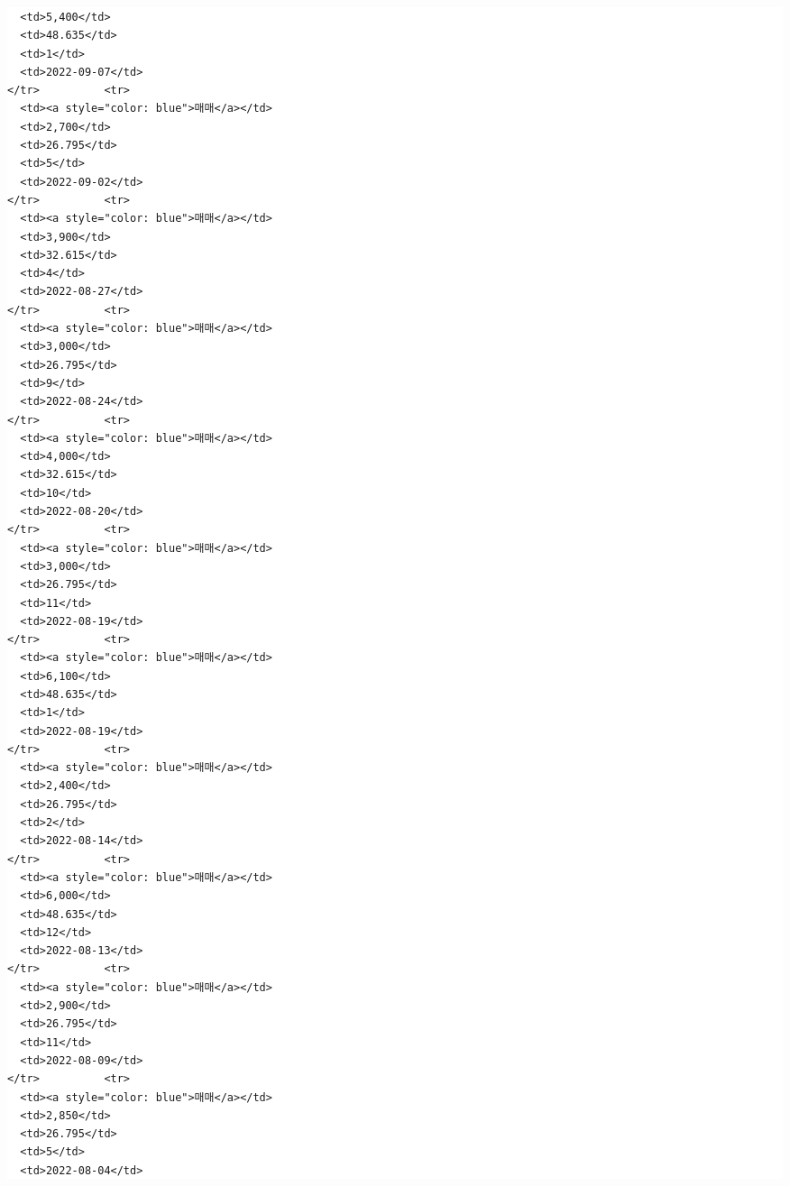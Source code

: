       <td>5,400</td>
      <td>48.635</td>
      <td>1</td>
      <td>2022-09-07</td>
    </tr>          <tr>
      <td><a style="color: blue">매매</a></td>
      <td>2,700</td>
      <td>26.795</td>
      <td>5</td>
      <td>2022-09-02</td>
    </tr>          <tr>
      <td><a style="color: blue">매매</a></td>
      <td>3,900</td>
      <td>32.615</td>
      <td>4</td>
      <td>2022-08-27</td>
    </tr>          <tr>
      <td><a style="color: blue">매매</a></td>
      <td>3,000</td>
      <td>26.795</td>
      <td>9</td>
      <td>2022-08-24</td>
    </tr>          <tr>
      <td><a style="color: blue">매매</a></td>
      <td>4,000</td>
      <td>32.615</td>
      <td>10</td>
      <td>2022-08-20</td>
    </tr>          <tr>
      <td><a style="color: blue">매매</a></td>
      <td>3,000</td>
      <td>26.795</td>
      <td>11</td>
      <td>2022-08-19</td>
    </tr>          <tr>
      <td><a style="color: blue">매매</a></td>
      <td>6,100</td>
      <td>48.635</td>
      <td>1</td>
      <td>2022-08-19</td>
    </tr>          <tr>
      <td><a style="color: blue">매매</a></td>
      <td>2,400</td>
      <td>26.795</td>
      <td>2</td>
      <td>2022-08-14</td>
    </tr>          <tr>
      <td><a style="color: blue">매매</a></td>
      <td>6,000</td>
      <td>48.635</td>
      <td>12</td>
      <td>2022-08-13</td>
    </tr>          <tr>
      <td><a style="color: blue">매매</a></td>
      <td>2,900</td>
      <td>26.795</td>
      <td>11</td>
      <td>2022-08-09</td>
    </tr>          <tr>
      <td><a style="color: blue">매매</a></td>
      <td>2,850</td>
      <td>26.795</td>
      <td>5</td>
      <td>2022-08-04</td>